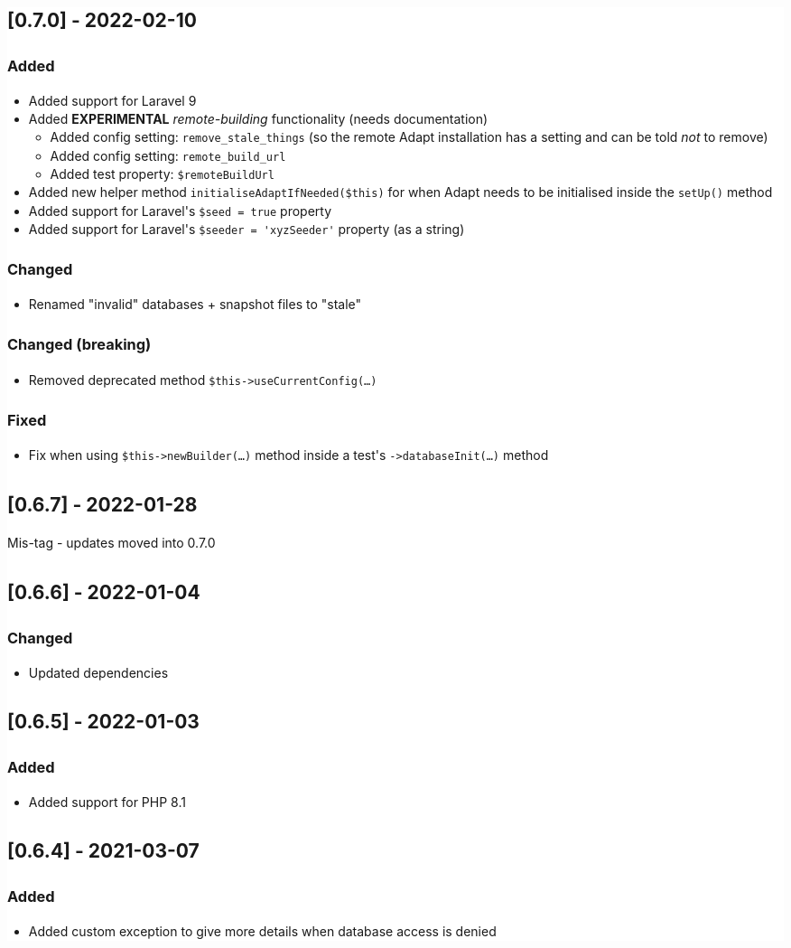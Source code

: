 

## [0.7.0] - 2022-02-10

### Added
- Added support for Laravel 9
- Added **EXPERIMENTAL** *remote-building* functionality (needs documentation)
  - Added config setting: `remove_stale_things` (so the remote Adapt installation has a setting and can be told *not* to remove)
  - Added config setting: `remote_build_url`
  - Added test property: `$remoteBuildUrl`
- Added new helper method `initialiseAdaptIfNeeded($this)` for when Adapt needs to be initialised inside the `setUp()` method
- Added support for Laravel's `$seed = true` property
- Added support for Laravel's `$seeder = 'xyzSeeder'` property (as a string)

### Changed
- Renamed "invalid" databases + snapshot files to "stale"

### Changed (breaking)
- Removed deprecated method `$this->useCurrentConfig(…)`

### Fixed
- Fix when using `$this->newBuilder(…)` method inside a test's `->databaseInit(…)` method



## [0.6.7] - 2022-01-28

Mis-tag - updates moved into 0.7.0



## [0.6.6] - 2022-01-04

### Changed
- Updated dependencies



## [0.6.5] - 2022-01-03

### Added
- Added support for PHP 8.1



## [0.6.4] - 2021-03-07

### Added
- Added custom exception to give more details when database access is denied
